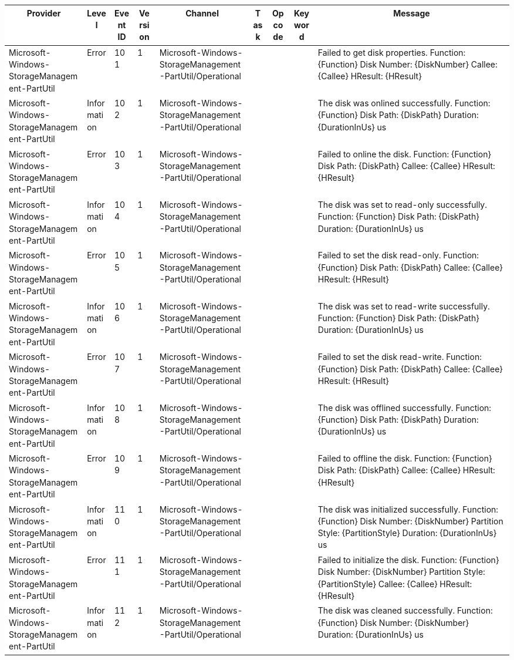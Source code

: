 Provider                                      |  Level        |  Event ID  |  Version  |  Channel                                                   |  Task  |  Opcode  |  Keyword  |  Message
----------------------------------------------|---------------|------------|-----------|------------------------------------------------------------|--------|----------|-----------|--------------------------------------------------------------------------------------------------------------------------------------------------------------------------------------------------------------------------------------------------------------------------------------------------------------------------------------------------------------------------------------------------------------------------------------------------------------------------------------------------------------------------------------------------------------------------------------------------------------------------------------------------------------------------------------
Microsoft-Windows-StorageManagement-PartUtil  |  Error        |  101       |  1        |  Microsoft-Windows-StorageManagement-PartUtil/Operational  |        |          |           |  Failed to get disk properties.                    Function: {Function}                    Disk Number: {DiskNumber}                    Callee: {Callee}                    HResult: {HResult}
Microsoft-Windows-StorageManagement-PartUtil  |  Information  |  102       |  1        |  Microsoft-Windows-StorageManagement-PartUtil/Operational  |        |          |           |  The disk was onlined successfully.                    Function: {Function}                    Disk Path: {DiskPath}                    Duration: {DurationInUs} us
Microsoft-Windows-StorageManagement-PartUtil  |  Error        |  103       |  1        |  Microsoft-Windows-StorageManagement-PartUtil/Operational  |        |          |           |  Failed to online the disk.                    Function: {Function}                    Disk Path: {DiskPath}                    Callee: {Callee}                    HResult: {HResult}
Microsoft-Windows-StorageManagement-PartUtil  |  Information  |  104       |  1        |  Microsoft-Windows-StorageManagement-PartUtil/Operational  |        |          |           |  The disk was set to read-only successfully.                    Function: {Function}                    Disk Path: {DiskPath}                    Duration: {DurationInUs} us
Microsoft-Windows-StorageManagement-PartUtil  |  Error        |  105       |  1        |  Microsoft-Windows-StorageManagement-PartUtil/Operational  |        |          |           |  Failed to set the disk read-only.                    Function: {Function}                    Disk Path: {DiskPath}                    Callee: {Callee}                    HResult: {HResult}
Microsoft-Windows-StorageManagement-PartUtil  |  Information  |  106       |  1        |  Microsoft-Windows-StorageManagement-PartUtil/Operational  |        |          |           |  The disk was set to read-write successfully.                    Function: {Function}                    Disk Path: {DiskPath}                    Duration: {DurationInUs} us
Microsoft-Windows-StorageManagement-PartUtil  |  Error        |  107       |  1        |  Microsoft-Windows-StorageManagement-PartUtil/Operational  |        |          |           |  Failed to set the disk read-write.                    Function: {Function}                    Disk Path: {DiskPath}                    Callee: {Callee}                    HResult: {HResult}
Microsoft-Windows-StorageManagement-PartUtil  |  Information  |  108       |  1        |  Microsoft-Windows-StorageManagement-PartUtil/Operational  |        |          |           |  The disk was offlined successfully.                    Function: {Function}                    Disk Path: {DiskPath}                    Duration: {DurationInUs} us
Microsoft-Windows-StorageManagement-PartUtil  |  Error        |  109       |  1        |  Microsoft-Windows-StorageManagement-PartUtil/Operational  |        |          |           |  Failed to offline the disk.                    Function: {Function}                    Disk Path: {DiskPath}                    Callee: {Callee}                    HResult: {HResult}
Microsoft-Windows-StorageManagement-PartUtil  |  Information  |  110       |  1        |  Microsoft-Windows-StorageManagement-PartUtil/Operational  |        |          |           |  The disk was initialized successfully.                    Function: {Function}                    Disk Number: {DiskNumber}                    Partition Style: {PartitionStyle}                    Duration: {DurationInUs} us
Microsoft-Windows-StorageManagement-PartUtil  |  Error        |  111       |  1        |  Microsoft-Windows-StorageManagement-PartUtil/Operational  |        |          |           |  Failed to initialize the disk.                    Function: {Function}                    Disk Number: {DiskNumber}                    Partition Style: {PartitionStyle}                    Callee: {Callee}                    HResult: {HResult}
Microsoft-Windows-StorageManagement-PartUtil  |  Information  |  112       |  1        |  Microsoft-Windows-StorageManagement-PartUtil/Operational  |        |          |           |  The disk was cleaned successfully.                    Function: {Function}                    Disk Number: {DiskNumber}                    Duration: {DurationInUs} us